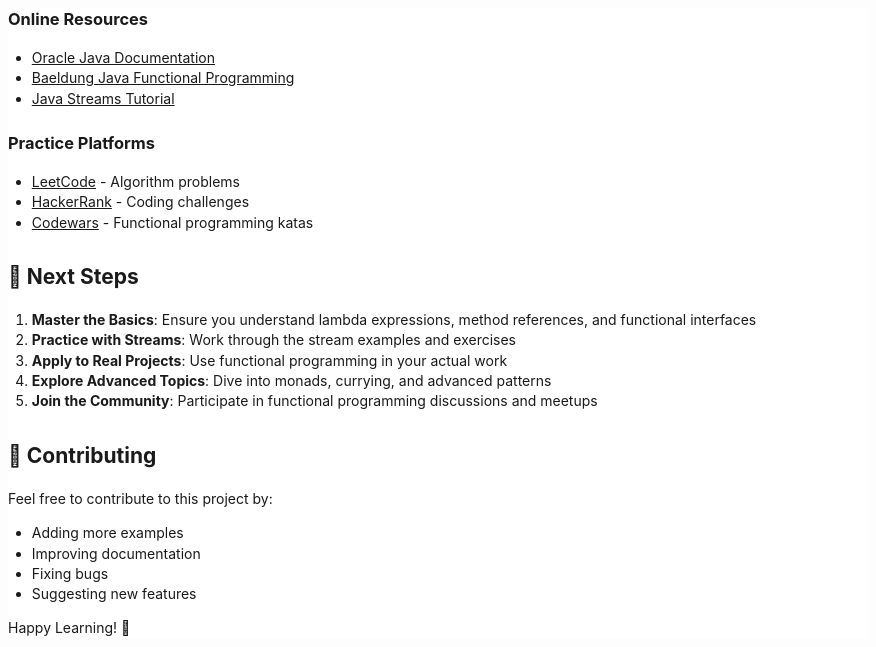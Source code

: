 ### Online Resources
- [Oracle Java Documentation](https://docs.oracle.com/javase/tutorial/)
- [Baeldung Java Functional Programming](https://www.baeldung.com/java-functional-programming)
- [Java Streams Tutorial](https://www.baeldung.com/java-8-streams)

### Practice Platforms
- [LeetCode](https://leetcode.com/) - Algorithm problems
- [HackerRank](https://www.hackerrank.com/) - Coding challenges
- [Codewars](https://www.codewars.com/) - Functional programming katas

## 🎉 Next Steps

1. **Master the Basics**: Ensure you understand lambda expressions, method references, and functional interfaces
2. **Practice with Streams**: Work through the stream examples and exercises
3. **Apply to Real Projects**: Use functional programming in your actual work
4. **Explore Advanced Topics**: Dive into monads, currying, and advanced patterns
5. **Join the Community**: Participate in functional programming discussions and meetups

## 🤝 Contributing

Feel free to contribute to this project by:
- Adding more examples
- Improving documentation
- Fixing bugs
- Suggesting new features

Happy Learning! 🚀
